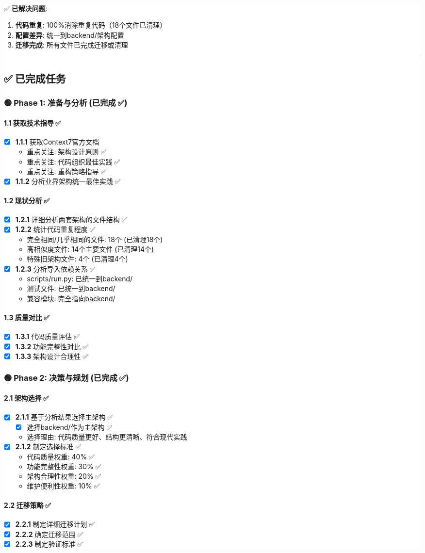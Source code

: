 ✅ **已解决问题**:
1. **代码重复**: 100%消除重复代码（18个文件已清理）
2. **配置差异**: 统一到backend/架构配置
3. **迁移完成**: 所有文件已完成迁移或清理

---

## ✅ 已完成任务

### 🟢 Phase 1: 准备与分析 (已完成 ✅)

#### 1.1 获取技术指导 ✅
- [x] **1.1.1** 获取Context7官方文档
  - 重点关注: 架构设计原则 ✅
  - 重点关注: 代码组织最佳实践 ✅
  - 重点关注: 重构策略指导 ✅
- [x] **1.1.2** 分析业界架构统一最佳实践 ✅

#### 1.2 现状分析 ✅
- [x] **1.2.1** 详细分析两套架构的文件结构 ✅
- [x] **1.2.2** 统计代码重复程度 ✅
  - 完全相同/几乎相同的文件: 18个 (已清理18个)
  - 高相似度文件: 14个主要文件 (已清理14个)
  - 特殊旧架构文件: 4个 (已清理4个)
- [x] **1.2.3** 分析导入依赖关系 ✅
  - scripts/run.py: 已统一到backend/
  - 测试文件: 已统一到backend/
  - 兼容模块: 完全指向backend/

#### 1.3 质量对比 ✅
- [x] **1.3.1** 代码质量评估 ✅
- [x] **1.3.2** 功能完整性对比 ✅
- [x] **1.3.3** 架构设计合理性 ✅

### 🟢 Phase 2: 决策与规划 (已完成 ✅)

#### 2.1 架构选择 ✅
- [x] **2.1.1** 基于分析结果选择主架构 ✅
  - [x] 选择backend/作为主架构 ✅
  - 选择理由: 代码质量更好、结构更清晰、符合现代实践
- [x] **2.1.2** 制定选择标准 ✅
  - 代码质量权重: 40% ✅
  - 功能完整性权重: 30% ✅
  - 架构合理性权重: 20% ✅
  - 维护便利性权重: 10% ✅

#### 2.2 迁移策略 ✅
- [x] **2.2.1** 制定详细迁移计划 ✅
- [x] **2.2.2** 确定迁移范围 ✅
- [x] **2.2.3** 制定验证标准 ✅

